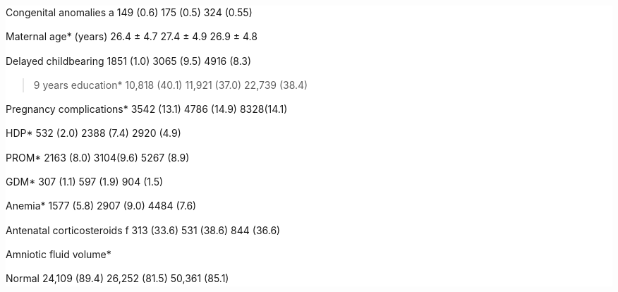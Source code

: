 Congenital anomalies a 
149 (0.6) 
175 (0.5) 
324 (0.55) 

Maternal age* (years) 
26.4 ± 4.7 
27.4 ± 4.9 
26.9 ± 4.8 

Delayed childbearing 
1851 (1.0) 
3065 (9.5) 
4916 (8.3) 

> 9 years education* 
10,818 (40.1) 
11,921 (37.0) 
22,739 (38.4) 

Pregnancy complications* 
3542 (13.1) 
4786 (14.9) 
8328(14.1) 

HDP* 
532 (2.0) 
2388 (7.4) 
2920 (4.9) 

PROM* 
2163 (8.0) 
3104(9.6) 
5267 (8.9) 

GDM* 
307 (1.1) 
597 (1.9) 
904 (1.5) 

Anemia* 
1577 (5.8) 
2907 (9.0) 
4484 (7.6) 

Antenatal corticosteroids f 
313 (33.6) 
531 (38.6) 
844 (36.6) 

Amniotic fluid volume* 

Normal 
24,109 (89.4) 
26,252 (81.5) 
50,361 (85.1) 
